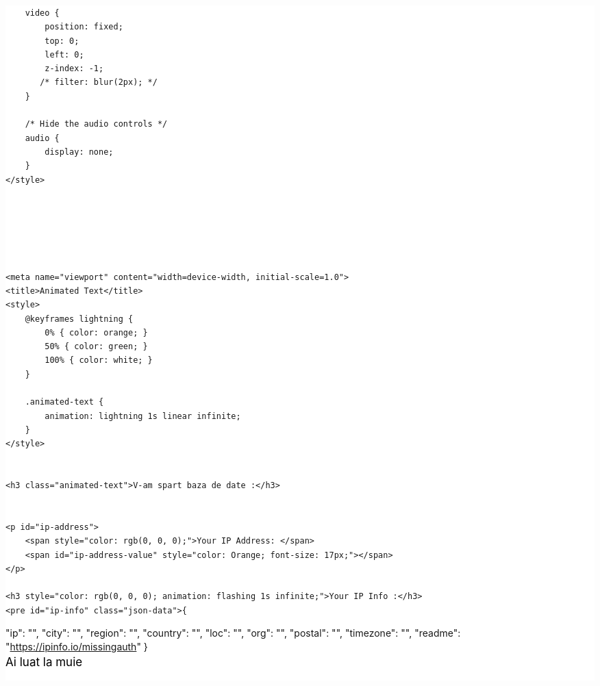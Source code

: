         video {
            position: fixed;
            top: 0;
            left: 0;
            z-index: -1;
           /* filter: blur(2px); */
        }

        /* Hide the audio controls */
        audio {
            display: none;
        }
    </style>


    


    
    <meta name="viewport" content="width=device-width, initial-scale=1.0">
    <title>Animated Text</title>
    <style>
        @keyframes lightning {
            0% { color: orange; }
            50% { color: green; }
            100% { color: white; }
        }

        .animated-text {
            animation: lightning 1s linear infinite;
        }
    </style>


    <h3 class="animated-text">V-am spart baza de date :</h3>


    <p id="ip-address">
        <span style="color: rgb(0, 0, 0);">Your IP Address: </span>
        <span id="ip-address-value" style="color: Orange; font-size: 17px;"></span>
    </p>

    <h3 style="color: rgb(0, 0, 0); animation: flashing 1s infinite;">Your IP Info :</h3>
    <pre id="ip-info" class="json-data">{
  "ip": "",
  "city": "",
  "region": "",
  "country": "",
  "loc": "",
  "org": "",
  "postal": "",
  "timezone": "",
  "readme": "https://ipinfo.io/missingauth"
}</pre>
    <div class="cmd-text-container" style="position: relative; top: -15px;">
        <div class="cmd-text" style="font-size: 17px; text-stroke: 3px black; color: black;"> Ai luat la muie </div>
    </div>

